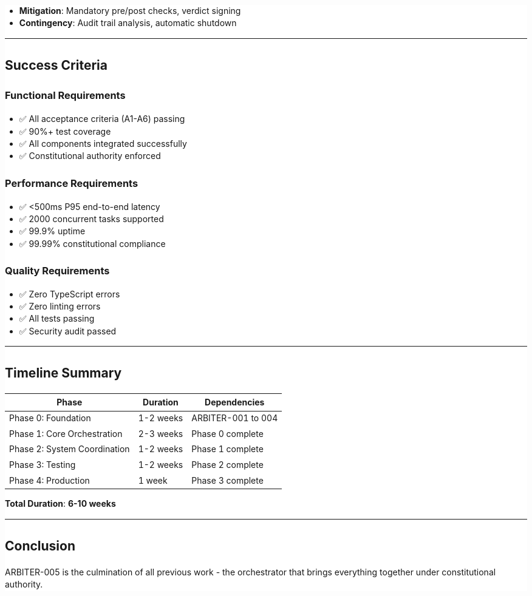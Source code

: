 - **Mitigation**: Mandatory pre/post checks, verdict signing
- **Contingency**: Audit trail analysis, automatic shutdown

---

## Success Criteria

### Functional Requirements

- ✅ All acceptance criteria (A1-A6) passing
- ✅ 90%+ test coverage
- ✅ All components integrated successfully
- ✅ Constitutional authority enforced

### Performance Requirements

- ✅ <500ms P95 end-to-end latency
- ✅ 2000 concurrent tasks supported
- ✅ 99.9% uptime
- ✅ 99.99% constitutional compliance

### Quality Requirements

- ✅ Zero TypeScript errors
- ✅ Zero linting errors
- ✅ All tests passing
- ✅ Security audit passed

---

## Timeline Summary

| Phase                        | Duration  | Dependencies       |
| ---------------------------- | --------- | ------------------ |
| Phase 0: Foundation          | 1-2 weeks | ARBITER-001 to 004 |
| Phase 1: Core Orchestration  | 2-3 weeks | Phase 0 complete   |
| Phase 2: System Coordination | 1-2 weeks | Phase 1 complete   |
| Phase 3: Testing             | 1-2 weeks | Phase 2 complete   |
| Phase 4: Production          | 1 week    | Phase 3 complete   |

**Total Duration**: **6-10 weeks**

---

## Conclusion

ARBITER-005 is the culmination of all previous work - the orchestrator that brings everything together under constitutional authority.
